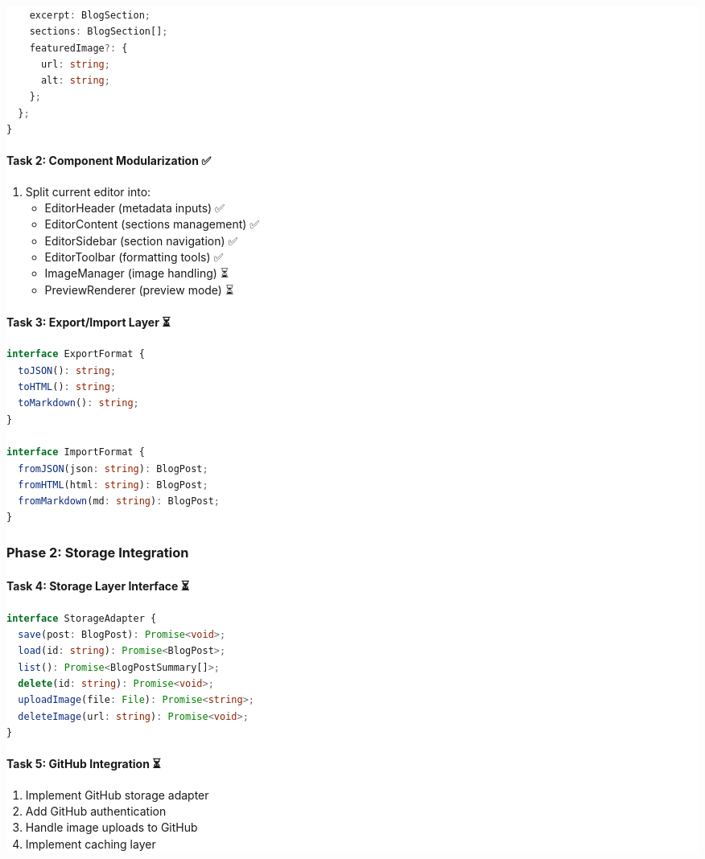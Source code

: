 ```typescript
    excerpt: BlogSection;
    sections: BlogSection[];
    featuredImage?: {
      url: string;
      alt: string;
    };
  };
}
```

#### Task 2: Component Modularization ✅
1. Split current editor into:
   - EditorHeader (metadata inputs) ✅
   - EditorContent (sections management) ✅
   - EditorSidebar (section navigation) ✅
   - EditorToolbar (formatting tools) ✅
   - ImageManager (image handling) ⏳
   - PreviewRenderer (preview mode) ⏳

#### Task 3: Export/Import Layer ⏳
```typescript
interface ExportFormat {
  toJSON(): string;
  toHTML(): string;
  toMarkdown(): string;
}

interface ImportFormat {
  fromJSON(json: string): BlogPost;
  fromHTML(html: string): BlogPost;
  fromMarkdown(md: string): BlogPost;
}
```

### Phase 2: Storage Integration
#### Task 4: Storage Layer Interface ⏳
```typescript
interface StorageAdapter {
  save(post: BlogPost): Promise<void>;
  load(id: string): Promise<BlogPost>;
  list(): Promise<BlogPostSummary[]>;
  delete(id: string): Promise<void>;
  uploadImage(file: File): Promise<string>;
  deleteImage(url: string): Promise<void>;
}
```

#### Task 5: GitHub Integration ⏳
1. Implement GitHub storage adapter
2. Add GitHub authentication
3. Handle image uploads to GitHub
4. Implement caching layer
